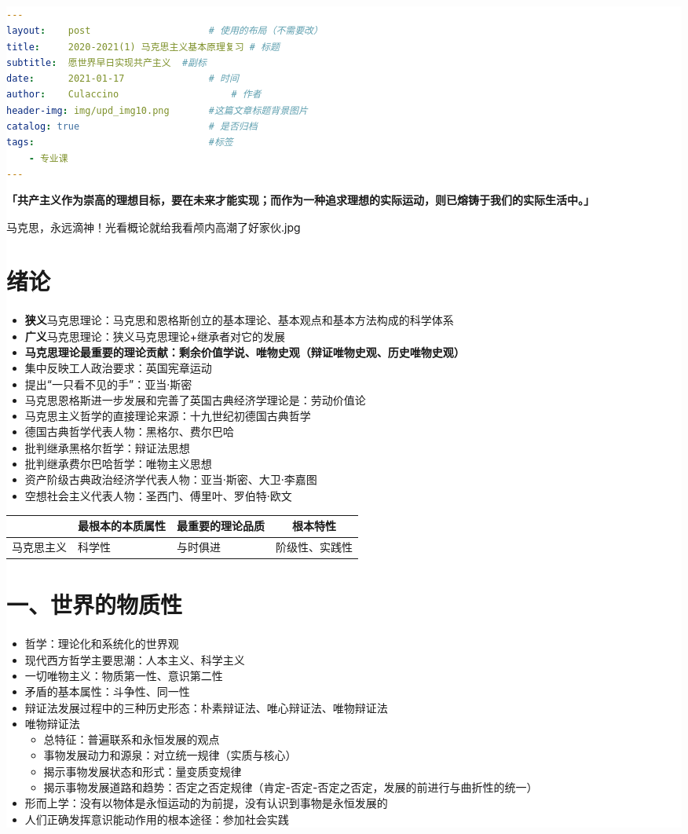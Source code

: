 ```yaml
---
layout:    post   				    # 使用的布局（不需要改）
title:     2020-2021(1) 马克思主义基本原理复习 # 标题 
subtitle:  愿世界早日实现共产主义  #副标
date:      2021-01-17 				# 时间
author:    Culaccino					# 作者
header-img: img/upd_img10.png       #这篇文章标题背景图片
catalog: true 						# 是否归档
tags:								#标签
    - 专业课
---
```


**「共产主义作为崇高的理想目标，要在未来才能实现；而作为一种追求理想的实际运动，则已熔铸于我们的实际生活中。」**

马克思，永远滴神！光看概论就给我看颅内高潮了好家伙.jpg

# 绪论

- **狭义**马克思理论：马克思和恩格斯创立的基本理论、基本观点和基本方法构成的科学体系
- **广义**马克思理论：狭义马克思理论+继承者对它的发展
- **马克思理论最重要的理论贡献：剩余价值学说、唯物史观（辩证唯物史观、历史唯物史观）**
- 集中反映工人政治要求：英国宪章运动
- 提出“一只看不见的手”：亚当·斯密
- 马克思恩格斯进一步发展和完善了英国古典经济学理论是：劳动价值论
- 马克思主义哲学的直接理论来源：十九世纪初德国古典哲学
- 德国古典哲学代表人物：黑格尔、费尔巴哈
- 批判继承黑格尔哲学：辩证法思想
- 批判继承费尔巴哈哲学：唯物主义思想
- 资产阶级古典政治经济学代表人物：亚当·斯密、大卫·李嘉图
- 空想社会主义代表人物：圣西门、傅里叶、罗伯特·欧文

|            | 最根本的本质属性 | 最重要的理论品质 | 根本特性       |
| ---------- | ---------------- | ---------------- | -------------- |
| 马克思主义 | 科学性           | 与时俱进         | 阶级性、实践性 |



# 一、世界的物质性

- 哲学：理论化和系统化的世界观
- 现代西方哲学主要思潮：人本主义、科学主义
- 一切唯物主义：物质第一性、意识第二性
- 矛盾的基本属性：斗争性、同一性
- 辩证法发展过程中的三种历史形态：朴素辩证法、唯心辩证法、唯物辩证法
- 唯物辩证法
  - 总特征：普遍联系和永恒发展的观点
  - 事物发展动力和源泉：对立统一规律（实质与核心）
  - 揭示事物发展状态和形式：量变质变规律
  - 揭示事物发展道路和趋势：否定之否定规律（肯定-否定-否定之否定，发展的前进行与曲折性的统一）
- 形而上学：没有以物体是永恒运动的为前提，没有认识到事物是永恒发展的
- 人们正确发挥意识能动作用的根本途径：参加社会实践
